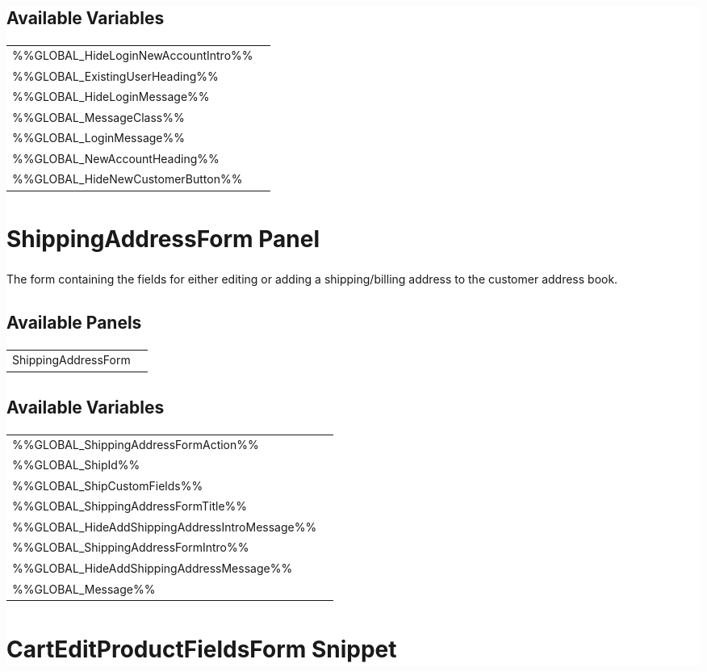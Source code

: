 ## <span class="jumptarget"> Available Variables </span>
|||
|---|---|
| %%GLOBAL_HideLoginNewAccountIntro%% |
| %%GLOBAL_ExistingUserHeading%% |
| %%GLOBAL_HideLoginMessage%% |
| %%GLOBAL_MessageClass%% |
| %%GLOBAL_LoginMessage%% |
| %%GLOBAL_NewAccountHeading%% |
| %%GLOBAL_HideNewCustomerButton%% |

# <span class="jumptarget"> ShippingAddressForm Panel </span>

The form containing the fields for either editing or adding a shipping/billing address to the customer address book.

## <span class="jumptarget"> Available Panels </span>
|||
|---|---|
| ShippingAddressForm |

## <span class="jumptarget"> Available Variables </span>
|||
|---|---|
| %%GLOBAL_ShippingAddressFormAction%% |
| %%GLOBAL_ShipId%% |
| %%GLOBAL_ShipCustomFields%% |
| %%GLOBAL_ShippingAddressFormTitle%% |
| %%GLOBAL_HideAddShippingAddressIntroMessage%% |
| %%GLOBAL_ShippingAddressFormIntro%% |
| %%GLOBAL_HideAddShippingAddressMessage%% |
| %%GLOBAL_Message%% |

# <span class="jumptarget"> CartEditProductFieldsForm Snippet </span>
